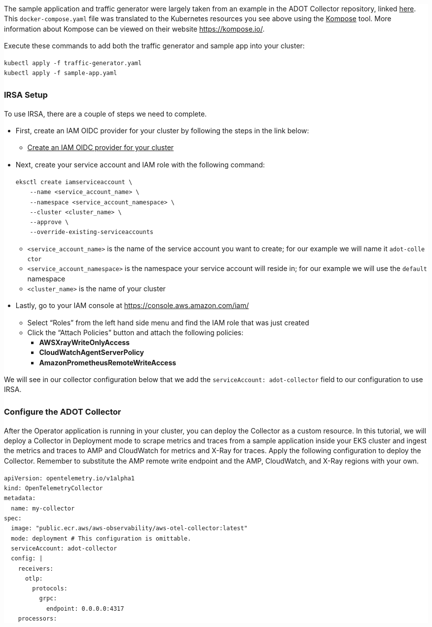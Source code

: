 The sample application and traffic generator were largely taken from an example in the ADOT Collector repository, linked [here](https://github.com/aws-observability/aws-otel-collector/blob/main/examples/docker/docker-compose.yaml). This `docker-compose.yaml` file was translated to the Kubernetes resources you see above using the [Kompose](https://kompose.io/) tool. More information about Kompose can be viewed on their website https://kompose.io/.

Execute these commands to add both the traffic generator and sample app into your cluster:
```
kubectl apply -f traffic-generator.yaml
kubectl apply -f sample-app.yaml
```

### IRSA Setup
To use IRSA, there are a couple of steps we need to complete.
*  First, create an IAM OIDC provider for your cluster by following the steps in the link below:
    * [Create an IAM OIDC provider for your cluster](https://docs.aws.amazon.com/eks/latest/userguide/enable-iam-roles-for-service-accounts.html)
* Next, create your service account and IAM role with the following command:
    ```
    eksctl create iamserviceaccount \
        --name <service_account_name> \
        --namespace <service_account_namespace> \
        --cluster <cluster_name> \
        --approve \
        --override-existing-serviceaccounts
    ```

    * `<service_account_name>` is the name of the service account you want to create; for our example we will name it `adot-collector`
    * `<service_account_namespace>` is the namespace your service account will reside in; for our example we will use the `default` namespace
    * `<cluster_name>` is the name of your cluster
* Lastly, go to your IAM console at https://console.aws.amazon.com/iam/
    * Select “Roles” from the left hand side menu and find the IAM role that was just created
    * Click the “Attach Policies” button and attach the following policies:
        * **AWSXrayWriteOnlyAccess**
        * **CloudWatchAgentServerPolicy**
        * **AmazonPrometheusRemoteWriteAccess**

We will see in our collector configuration below that we add the `serviceAccount: adot-collector` field to our configuration to use IRSA.

### Configure the ADOT Collector 
After the Operator application is running in your cluster, you can deploy the Collector as a custom resource. In this tutorial, we will deploy a Collector in Deployment mode to scrape metrics and traces from a sample application inside your EKS cluster and ingest the metrics and traces to AMP and CloudWatch for metrics and X-Ray for traces.
Apply the following configuration to deploy the Collector. Remember to substitute the AMP remote write endpoint and the AMP, CloudWatch, and X-Ray regions with your own.
```
apiVersion: opentelemetry.io/v1alpha1
kind: OpenTelemetryCollector
metadata:
  name: my-collector
spec:
  image: "public.ecr.aws/aws-observability/aws-otel-collector:latest"
  mode: deployment # This configuration is omittable.
  serviceAccount: adot-collector
  config: |
    receivers:
      otlp:
        protocols:
          grpc:
            endpoint: 0.0.0.0:4317
    processors:
```
